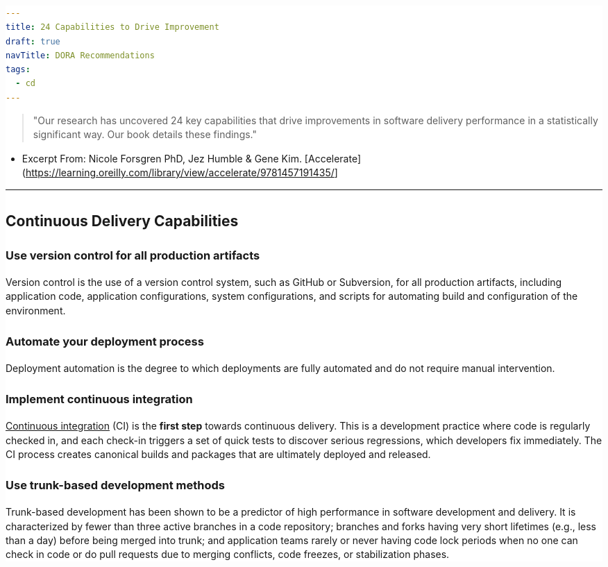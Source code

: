 ```yaml
---
title: 24 Capabilities to Drive Improvement
draft: true
navTitle: DORA Recommendations
tags:
  - cd
---
```


> "Our research has uncovered 24 key capabilities that drive improvements in software delivery performance in a statistically significant way. Our book details these findings."

- Excerpt From: Nicole Forsgren PhD, Jez Humble & Gene Kim. [Accelerate](<https://learning.oreilly.com/library/view/accelerate/9781457191435/>]

---

## Continuous Delivery Capabilities

### Use version control for all production artifacts

Version control is the use of a version control system, such as GitHub or Subversion, for all production artifacts,
including application code, application configurations, system configurations, and scripts for automating build and
configuration of the environment.

### Automate your deployment process

Deployment automation is the degree to which deployments are fully automated and do not require manual intervention.

### Implement continuous integration

[Continuous integration](/docs/glossary/#continuous-integration) (CI) is the **first step** towards continuous delivery.
This is a development practice where code is regularly
checked in, and each check-in triggers a set of quick tests to discover serious regressions, which developers fix immediately. The
CI process creates canonical builds and packages that are ultimately deployed and released.

### Use trunk-based development methods

Trunk-based development has been shown to be a predictor of high performance in software development and delivery. It is
characterized by fewer than three active branches in a code repository; branches and forks having very short lifetimes
(e.g., less than a day) before being merged into trunk; and application teams rarely or never having code lock periods
when no one can check in code or do pull requests due to merging conflicts, code freezes, or stabilization phases.
